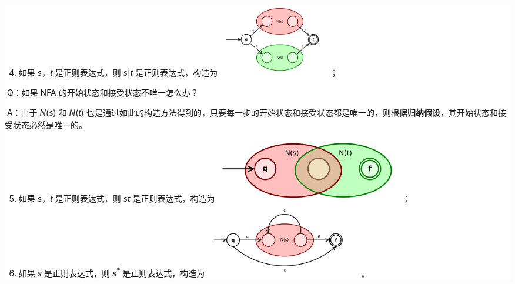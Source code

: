 4. 如果 $s$，$t$ 是正则表达式，则 $s|t$ 是正则表达式，构造为 <img src="./lexerAnalysis/image-20240201210048061.png" alt="image-20240201210048061" style="zoom:33%;" />；

​	Q：如果 NFA 的开始状态和接受状态不唯一怎么办？

​	A：由于 $N(s)$ 和 $N(t)$ 也是通过如此的构造方法得到的，只要每一步的开始状态和接受状态都是唯一的，则根据**归纳假设**，其开始状态和接受状态必然是唯一的。

5. 如果 $s$，$t$ 是正则表达式，则 $st$ 是正则表达式，构造为 <img src="./lexerAnalysis/image-20240201211434827.png" alt="image-20240201211434827" style="zoom:50%;" />；
5. 如果 $s$ 是正则表达式，则 $s^*$ 是正则表达式，构造为 <img src="./lexerAnalysis/image-20240201211931047.png" alt="image-20240201211931047" style="zoom:33%;" />。
